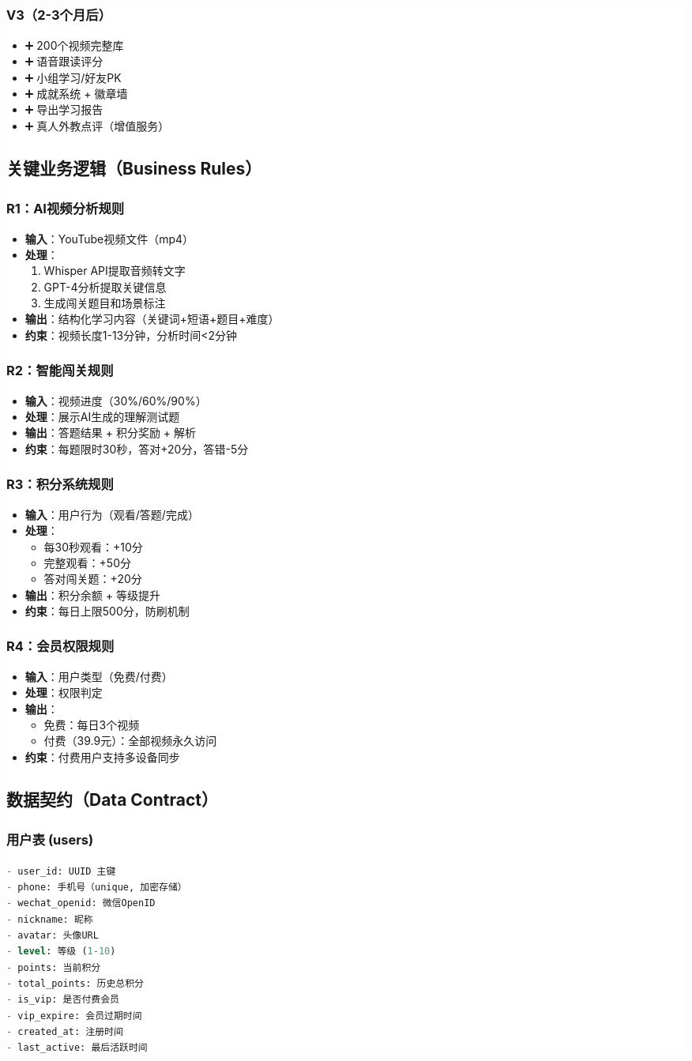 ### V3（2-3个月后）
- ➕ 200个视频完整库
- ➕ 语音跟读评分
- ➕ 小组学习/好友PK
- ➕ 成就系统 + 徽章墙
- ➕ 导出学习报告
- ➕ 真人外教点评（增值服务）

## 关键业务逻辑（Business Rules）

### R1：AI视频分析规则
- **输入**：YouTube视频文件（mp4）
- **处理**：
  1. Whisper API提取音频转文字
  2. GPT-4分析提取关键信息
  3. 生成闯关题目和场景标注
- **输出**：结构化学习内容（关键词+短语+题目+难度）
- **约束**：视频长度1-13分钟，分析时间<2分钟

### R2：智能闯关规则
- **输入**：视频进度（30%/60%/90%）
- **处理**：展示AI生成的理解测试题
- **输出**：答题结果 + 积分奖励 + 解析
- **约束**：每题限时30秒，答对+20分，答错-5分

### R3：积分系统规则
- **输入**：用户行为（观看/答题/完成）
- **处理**：
  - 每30秒观看：+10分
  - 完整观看：+50分
  - 答对闯关题：+20分
- **输出**：积分余额 + 等级提升
- **约束**：每日上限500分，防刷机制

### R4：会员权限规则
- **输入**：用户类型（免费/付费）
- **处理**：权限判定
- **输出**：
  - 免费：每日3个视频
  - 付费（39.9元）：全部视频永久访问
- **约束**：付费用户支持多设备同步

## 数据契约（Data Contract）

### 用户表 (users)
```sql
- user_id: UUID 主键
- phone: 手机号（unique, 加密存储）
- wechat_openid: 微信OpenID
- nickname: 昵称
- avatar: 头像URL
- level: 等级 (1-10)
- points: 当前积分
- total_points: 历史总积分
- is_vip: 是否付费会员
- vip_expire: 会员过期时间
- created_at: 注册时间
- last_active: 最后活跃时间
```
